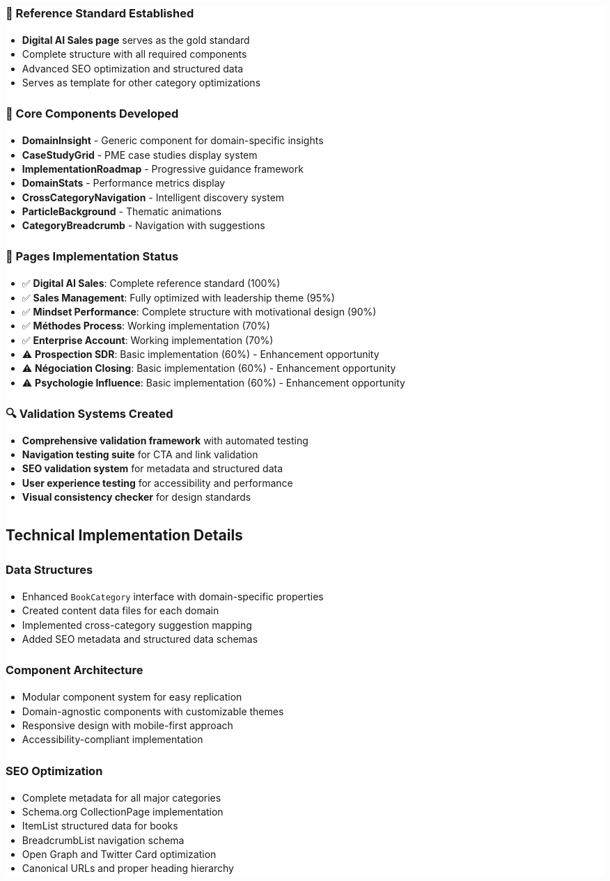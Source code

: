 ### 🎯 Reference Standard Established
- **Digital AI Sales page** serves as the gold standard
- Complete structure with all required components
- Advanced SEO optimization and structured data
- Serves as template for other category optimizations

### 🧩 Core Components Developed
- **DomainInsight** - Generic component for domain-specific insights
- **CaseStudyGrid** - PME case studies display system
- **ImplementationRoadmap** - Progressive guidance framework
- **DomainStats** - Performance metrics display
- **CrossCategoryNavigation** - Intelligent discovery system
- **ParticleBackground** - Thematic animations
- **CategoryBreadcrumb** - Navigation with suggestions

### 📄 Pages Implementation Status
- ✅ **Digital AI Sales**: Complete reference standard (100%)
- ✅ **Sales Management**: Fully optimized with leadership theme (95%)
- ✅ **Mindset Performance**: Complete structure with motivational design (90%)
- ✅ **Méthodes Process**: Working implementation (70%)
- ✅ **Enterprise Account**: Working implementation (70%)
- ⚠️ **Prospection SDR**: Basic implementation (60%) - Enhancement opportunity
- ⚠️ **Négociation Closing**: Basic implementation (60%) - Enhancement opportunity
- ⚠️ **Psychologie Influence**: Basic implementation (60%) - Enhancement opportunity

### 🔍 Validation Systems Created
- **Comprehensive validation framework** with automated testing
- **Navigation testing suite** for CTA and link validation
- **SEO validation system** for metadata and structured data
- **User experience testing** for accessibility and performance
- **Visual consistency checker** for design standards

## Technical Implementation Details

### Data Structures
- Enhanced `BookCategory` interface with domain-specific properties
- Created content data files for each domain
- Implemented cross-category suggestion mapping
- Added SEO metadata and structured data schemas

### Component Architecture
- Modular component system for easy replication
- Domain-agnostic components with customizable themes
- Responsive design with mobile-first approach
- Accessibility-compliant implementation

### SEO Optimization
- Complete metadata for all major categories
- Schema.org CollectionPage implementation
- ItemList structured data for books
- BreadcrumbList navigation schema
- Open Graph and Twitter Card optimization
- Canonical URLs and proper heading hierarchy
